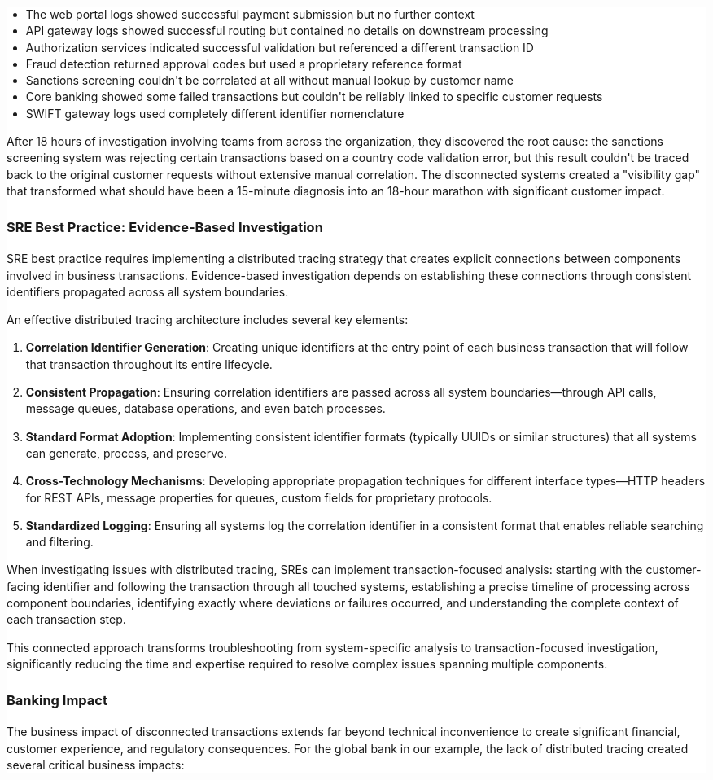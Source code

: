 - The web portal logs showed successful payment submission but no further context
- API gateway logs showed successful routing but contained no details on downstream processing
- Authorization services indicated successful validation but referenced a different transaction ID
- Fraud detection returned approval codes but used a proprietary reference format
- Sanctions screening couldn't be correlated at all without manual lookup by customer name
- Core banking showed some failed transactions but couldn't be reliably linked to specific customer requests
- SWIFT gateway logs used completely different identifier nomenclature

After 18 hours of investigation involving teams from across the organization, they discovered the root cause: the sanctions screening system was rejecting certain transactions based on a country code validation error, but this result couldn't be traced back to the original customer requests without extensive manual correlation. The disconnected systems created a "visibility gap" that transformed what should have been a 15-minute diagnosis into an 18-hour marathon with significant customer impact.

### SRE Best Practice: Evidence-Based Investigation
SRE best practice requires implementing a distributed tracing strategy that creates explicit connections between components involved in business transactions. Evidence-based investigation depends on establishing these connections through consistent identifiers propagated across all system boundaries.

An effective distributed tracing architecture includes several key elements:

1. **Correlation Identifier Generation**: Creating unique identifiers at the entry point of each business transaction that will follow that transaction throughout its entire lifecycle.

2. **Consistent Propagation**: Ensuring correlation identifiers are passed across all system boundaries—through API calls, message queues, database operations, and even batch processes.

3. **Standard Format Adoption**: Implementing consistent identifier formats (typically UUIDs or similar structures) that all systems can generate, process, and preserve.

4. **Cross-Technology Mechanisms**: Developing appropriate propagation techniques for different interface types—HTTP headers for REST APIs, message properties for queues, custom fields for proprietary protocols.

5. **Standardized Logging**: Ensuring all systems log the correlation identifier in a consistent format that enables reliable searching and filtering.

When investigating issues with distributed tracing, SREs can implement transaction-focused analysis: starting with the customer-facing identifier and following the transaction through all touched systems, establishing a precise timeline of processing across component boundaries, identifying exactly where deviations or failures occurred, and understanding the complete context of each transaction step.

This connected approach transforms troubleshooting from system-specific analysis to transaction-focused investigation, significantly reducing the time and expertise required to resolve complex issues spanning multiple components.

### Banking Impact
The business impact of disconnected transactions extends far beyond technical inconvenience to create significant financial, customer experience, and regulatory consequences. For the global bank in our example, the lack of distributed tracing created several critical business impacts:
